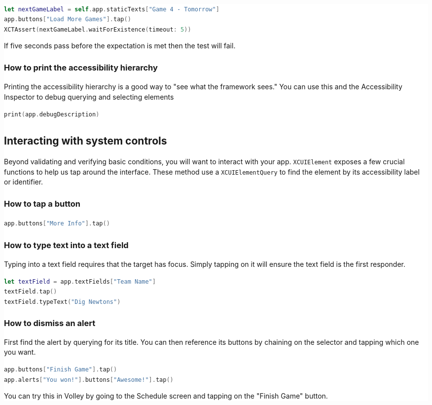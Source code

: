 ```swift
let nextGameLabel = self.app.staticTexts["Game 4 - Tomorrow"]
app.buttons["Load More Games"].tap()
XCTAssert(nextGameLabel.waitForExistence(timeout: 5))
```

If five seconds pass before the expectation is met then the test will fail.

### How to print the accessibility hierarchy

Printing the accessibility hierarchy is a good way to "see what the framework sees." You can use this and the Accessibility Inspector to debug querying and selecting elements

```swift
print(app.debugDescription)
```

## Interacting with system controls

Beyond validating and verifying basic conditions, you will want to interact with your app. `XCUIElement` exposes a few crucial functions to help us tap around the interface. These method use a `XCUIElementQuery` to find the element by its accessibility label or identifier.

### How to tap a button

```swift
app.buttons["More Info"].tap()
```

### How to type text into a text field

Typing into a text field requires that the target has focus. Simply tapping on it will ensure the text field is the first responder.

```swift
let textField = app.textFields["Team Name"]
textField.tap()
textField.typeText("Dig Newtons")
```

### How to dismiss an alert

First find the alert by querying for its title. You can then reference its buttons by chaining on the selector and tapping which one you want.

```swift
app.buttons["Finish Game"].tap()
app.alerts["You won!"].buttons["Awesome!"].tap()
```

You can try this in Volley by going to the Schedule screen and tapping on the "Finish Game" button.
